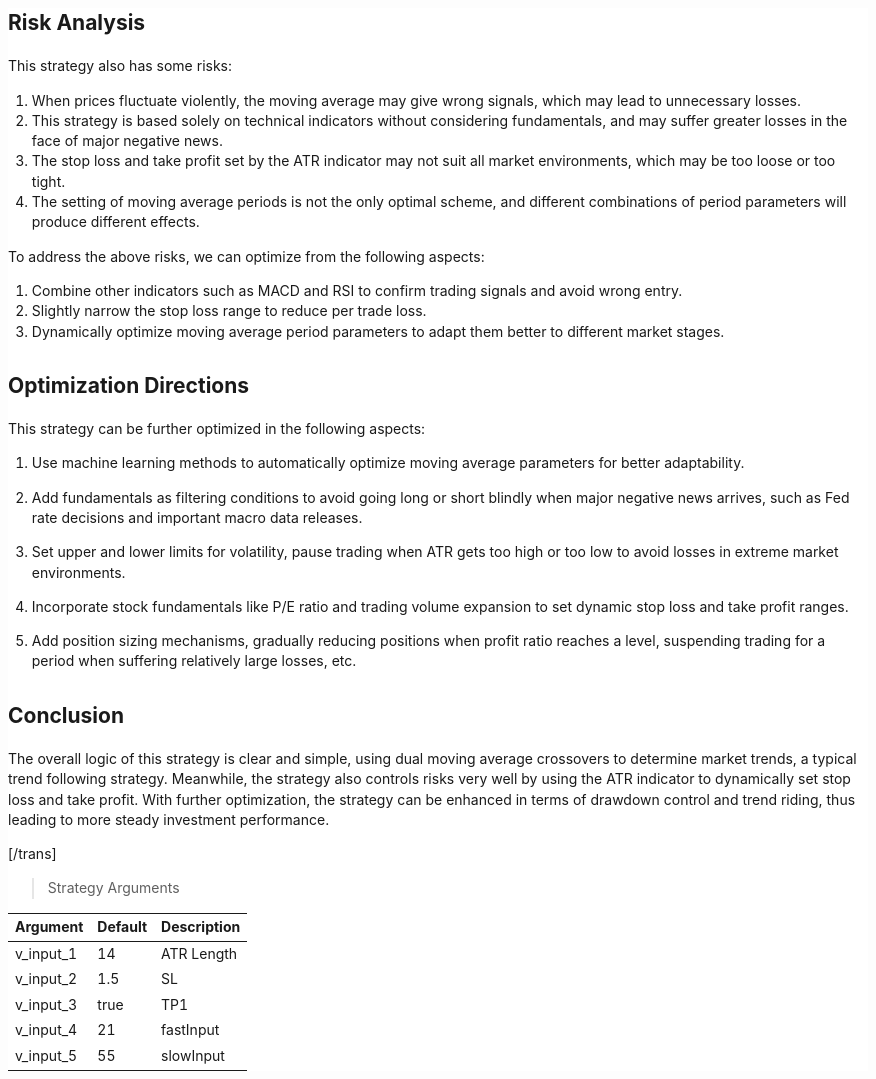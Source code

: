 ## Risk Analysis  

This strategy also has some risks:  

1. When prices fluctuate violently, the moving average may give wrong signals, which may lead to unnecessary losses.
2. This strategy is based solely on technical indicators without considering fundamentals, and may suffer greater losses in the face of major negative news.
3. The stop loss and take profit set by the ATR indicator may not suit all market environments, which may be too loose or too tight.
4. The setting of moving average periods is not the only optimal scheme, and different combinations of period parameters will produce different effects.

To address the above risks, we can optimize from the following aspects:

1. Combine other indicators such as MACD and RSI to confirm trading signals and avoid wrong entry.  
2. Slightly narrow the stop loss range to reduce per trade loss.
3. Dynamically optimize moving average period parameters to adapt them better to different market stages.

## Optimization Directions   

This strategy can be further optimized in the following aspects:

1. Use machine learning methods to automatically optimize moving average parameters for better adaptability.  

2. Add fundamentals as filtering conditions to avoid going long or short blindly when major negative news arrives, such as Fed rate decisions and important macro data releases.

3. Set upper and lower limits for volatility, pause trading when ATR gets too high or too low to avoid losses in extreme market environments.  

4. Incorporate stock fundamentals like P/E ratio and trading volume expansion to set dynamic stop loss and take profit ranges.

5. Add position sizing mechanisms, gradually reducing positions when profit ratio reaches a level, suspending trading for a period when suffering relatively large losses, etc.

## Conclusion  

The overall logic of this strategy is clear and simple, using dual moving average crossovers to determine market trends, a typical trend following strategy. Meanwhile, the strategy also controls risks very well by using the ATR indicator to dynamically set stop loss and take profit. With further optimization, the strategy can be enhanced in terms of drawdown control and trend riding, thus leading to more steady investment performance.

[/trans]

> Strategy Arguments



|Argument|Default|Description|
|----|----|----|
|v_input_1|14|ATR Length|
|v_input_2|1.5|SL|
|v_input_3|true|TP1|
|v_input_4|21|fastInput|
|v_input_5|55|slowInput|
